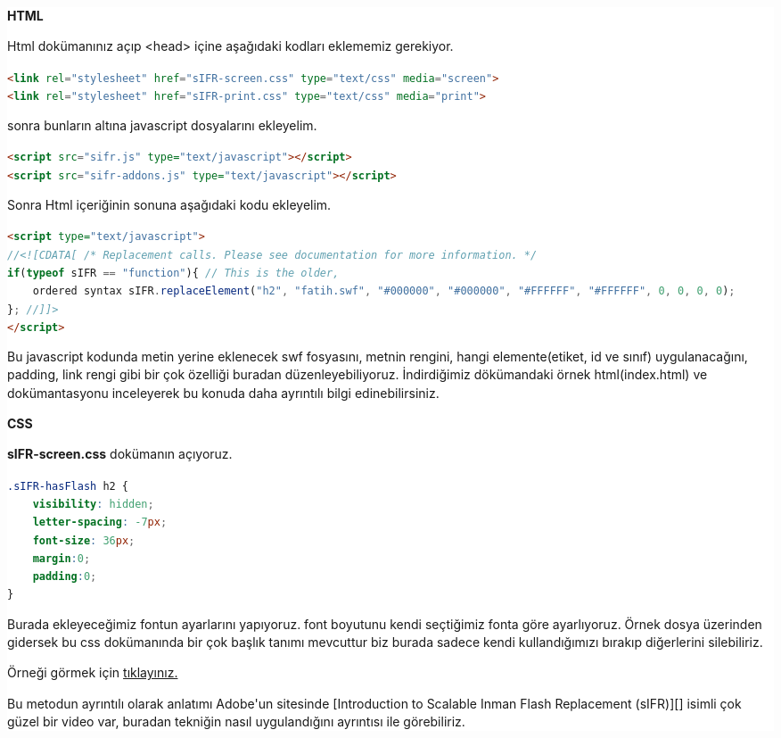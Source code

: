 **HTML**

Html dokümanınız açıp <head\> içine aşağıdaki kodları eklememiz
gerekiyor.

```html
<link rel="stylesheet" href="sIFR-screen.css" type="text/css" media="screen">
<link rel="stylesheet" href="sIFR-print.css" type="text/css" media="print">
```

sonra bunların altına javascript dosyalarını ekleyelim.

```html
<script src="sifr.js" type="text/javascript"></script>
<script src="sifr-addons.js" type="text/javascript"></script>
```

Sonra Html içeriğinin sonuna aşağıdaki kodu ekleyelim.

```html
<script type="text/javascript">
//<![CDATA[ /* Replacement calls. Please see documentation for more information. */
if(typeof sIFR == "function"){ // This is the older,
	ordered syntax sIFR.replaceElement("h2", "fatih.swf", "#000000", "#000000", "#FFFFFF", "#FFFFFF", 0, 0, 0, 0);
}; //]]>
</script>
```

Bu javascript kodunda metin yerine eklenecek swf fosyasını, metnin
rengini, hangi elemente(etiket, id ve sınıf) uygulanacağını, padding,
link rengi gibi bir çok özelliği buradan düzenleyebiliyoruz.
İndirdiğimiz dökümandaki örnek html(index.html) ve dokümantasyonu
inceleyerek bu konuda daha ayrıntılı bilgi edinebilirsiniz.

**CSS**

**sIFR-screen.css** dokümanın açıyoruz.

```css
.sIFR-hasFlash h2 {
	visibility: hidden;
	letter-spacing: -7px;
	font-size: 36px;
	margin:0;
	padding:0;
}
```


Burada ekleyeceğimiz fontun ayarlarını yapıyoruz. font boyutunu kendi
seçtiğimiz fonta göre ayarlıyoruz. Örnek dosya üzerinden gidersek bu css
dokümanında bir çok başlık tanımı mevcuttur biz burada sadece kendi
kullandığımızı bırakıp diğerlerini silebiliriz.

Örneği görmek için [tıklayınız.][6]


Bu metodun ayrıntılı olarak anlatımı Adobe'un sitesinde [Introduction to Scalable Inman Flash Replacement (sIFR)][] isimli çok güzel bir video
var, buradan tekniğin nasıl uygulandığını ayrıntısı ile görebiliriz.


  [tıklayınız.]: /dokumanlar/birinci_teknik.html
  [1]: /dokumanlar/ikinci_teknik.html
  [CSS ile Menü Oluşturmak V - Resimli Menüler]: https://fatihhayrioglu.com/css-ile-menu-olusturmak-v-resimli-menuler/
  [2]: /dokumanlar/ucuncu_teknik.html
  [Mike Davidson]: http://www.mikeindustries.com
  [buradan]: http://www.mikeindustries.com/sifr/
  [100]: /images/sirf_01.gif
  [3]: /images/sirf_02.gif
  [4]: /images/sirf_03.gif
  [5]: /images/sirf_04.gif
  [6]: /dokumanlar/fatih.html
  [http://www.digital-web.com/articles/in_defense_of_fahrner_image_replacement/]: http://www.digital-web.com/articles/in_defense_of_fahrner_image_replacement/
  [http://alistapart.com/articles/fir/]: http://alistapart.com/articles/fir/
  [http://webdesign.maratz.com/lab/multi_color_sifr/]: http://webdesign.maratz.com/lab/multi_color_sifr/